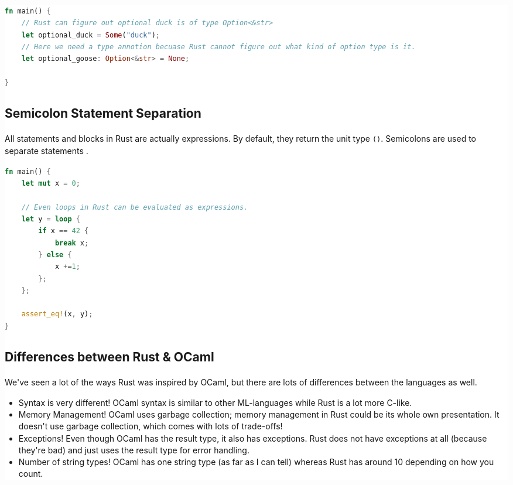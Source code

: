 ```rust
fn main() {
    // Rust can figure out optional duck is of type Option<&str>
    let optional_duck = Some("duck");
    // Here we need a type annotion becuase Rust cannot figure out what kind of option type is it.
    let optional_goose: Option<&str> = None;

}
```

## Semicolon Statement Separation
All statements and blocks in Rust are actually expressions. By default, they return the unit type `()`. Semicolons are used to separate statements .

```rust
fn main() {
    let mut x = 0;

    // Even loops in Rust can be evaluated as expressions.
    let y = loop {
        if x == 42 {
            break x;
        } else {
            x +=1;
        };
    };
    
    assert_eq!(x, y);
}
```

## Differences between Rust & OCaml
We've seen a lot of the ways Rust was inspired by OCaml, but there are lots of differences between the languages as well.

* Syntax is very different! OCaml syntax is similar to other ML-languages while Rust is a lot more C-like.
* Memory Management! OCaml uses garbage collection; memory management in Rust could be its whole own presentation. It doesn't use garbage collection, which comes with lots of trade-offs!
* Exceptions! Even though OCaml has the result type, it also has exceptions. Rust does not have exceptions at all (because they're bad) and just uses the result type for error handling.
* Number of string types! OCaml has one string type (as far as I can tell) whereas Rust has around 10 depending on how you count.


